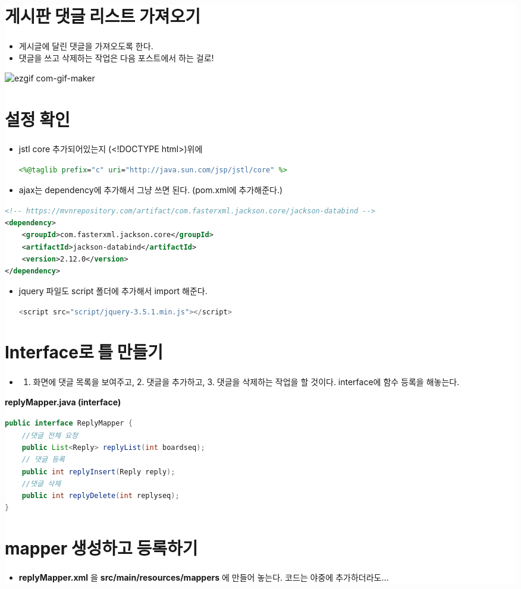 # 게시판 댓글 리스트 가져오기

- 게시글에 달린 댓글을 가져오도록 한다.
- 댓글을 쓰고 삭제하는 작업은 다음 포스트에서 하는 걸로!

![ezgif com-gif-maker](https://user-images.githubusercontent.com/37058233/102682122-5a7a4200-420a-11eb-9c01-99d1e6694ee2.gif)

# 설정 확인

- jstl core 추가되어있는지 (&lt;!DOCTYPE html>)위에

  ```jsp
  <%@taglib prefix="c" uri="http://java.sun.com/jsp/jstl/core" %>
  ```

-  ajax는 dependency에 추가해서 그냥 쓰면 된다. (pom.xml에 추가해준다.)

  ```xml
  <!-- https://mvnrepository.com/artifact/com.fasterxml.jackson.core/jackson-databind -->
  <dependency>
      <groupId>com.fasterxml.jackson.core</groupId>
      <artifactId>jackson-databind</artifactId>
      <version>2.12.0</version>
  </dependency>
  ```

- jquery 파일도 script 폴더에 추가해서 import 해준다.

  ```javascript
  <script src="script/jquery-3.5.1.min.js"></script>
  ```

# Interface로 틀 만들기

- 1. 화면에 댓글 목록을 보여주고, 2. 댓글을 추가하고, 3. 댓글을 삭제하는 작업을 할 것이다. interface에 함수 등록을 해놓는다.

**replyMapper.java (interface)** 

```java
public interface ReplyMapper {
    //댓글 전체 요청
    public List<Reply> replyList(int boardseq);
    // 댓글 등록
    public int replyInsert(Reply reply);
    //댓글 삭제
    public int replyDelete(int replyseq);
}
```

# mapper 생성하고 등록하기

- **replyMapper.xml** 을 **src/main/resources/mappers** 에 만들어 놓는다. 코드는 야중에 추가하더라도...

